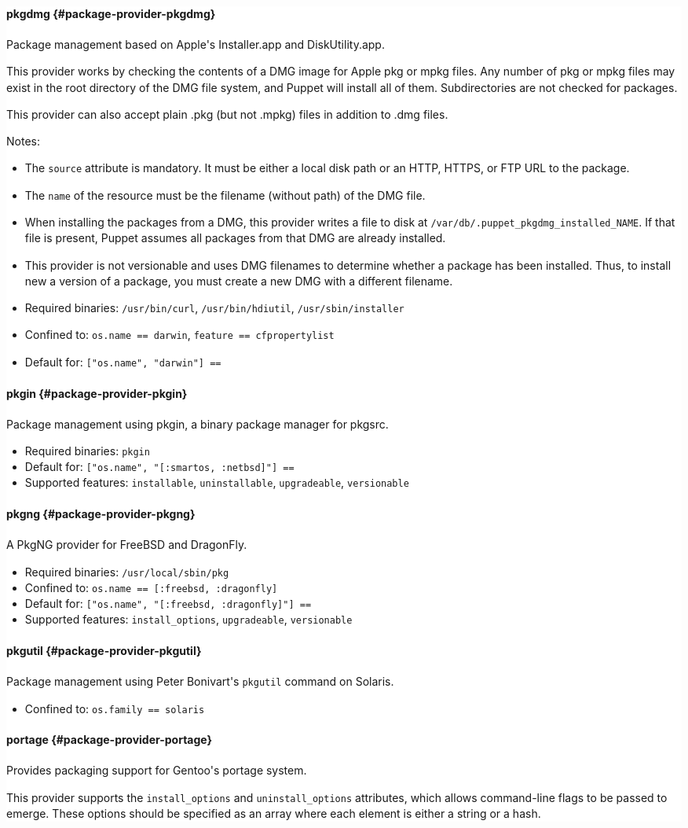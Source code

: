 #### pkgdmg {#package-provider-pkgdmg}

Package management based on Apple's Installer.app and DiskUtility.app.

This provider works by checking the contents of a DMG image for Apple pkg or
mpkg files. Any number of pkg or mpkg files may exist in the root directory
of the DMG file system, and Puppet will install all of them. Subdirectories
are not checked for packages.

This provider can also accept plain .pkg (but not .mpkg) files in addition
to .dmg files.

Notes:

* The `source` attribute is mandatory. It must be either a local disk path
  or an HTTP, HTTPS, or FTP URL to the package.
* The `name` of the resource must be the filename (without path) of the DMG file.
* When installing the packages from a DMG, this provider writes a file to
  disk at `/var/db/.puppet_pkgdmg_installed_NAME`. If that file is present,
  Puppet assumes all packages from that DMG are already installed.
* This provider is not versionable and uses DMG filenames to determine
  whether a package has been installed. Thus, to install new a version of a
  package, you must create a new DMG with a different filename.

* Required binaries: `/usr/bin/curl`, `/usr/bin/hdiutil`, `/usr/sbin/installer`
* Confined to: `os.name == darwin`, `feature == cfpropertylist`
* Default for: `["os.name", "darwin"] == `

#### pkgin {#package-provider-pkgin}

Package management using pkgin, a binary package manager for pkgsrc.

* Required binaries: `pkgin`
* Default for: `["os.name", "[:smartos, :netbsd]"] == `
* Supported features: `installable`, `uninstallable`, `upgradeable`, `versionable`

#### pkgng {#package-provider-pkgng}

A PkgNG provider for FreeBSD and DragonFly.

* Required binaries: `/usr/local/sbin/pkg`
* Confined to: `os.name == [:freebsd, :dragonfly]`
* Default for: `["os.name", "[:freebsd, :dragonfly]"] == `
* Supported features: `install_options`, `upgradeable`, `versionable`

#### pkgutil {#package-provider-pkgutil}

Package management using Peter Bonivart's ``pkgutil`` command on Solaris.

* Confined to: `os.family == solaris`

#### portage {#package-provider-portage}

Provides packaging support for Gentoo's portage system.

This provider supports the `install_options` and `uninstall_options` attributes, which allows command-line
flags to be passed to emerge. These options should be specified as an array where each element is either a string or a hash.
